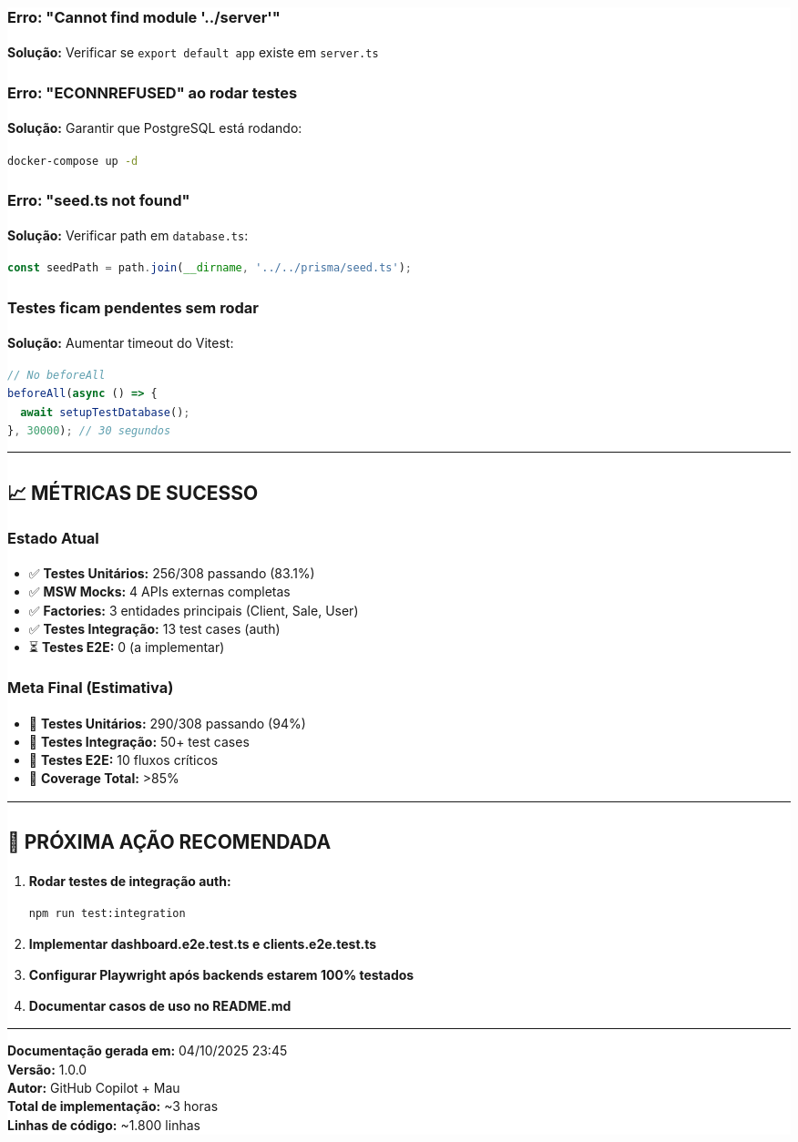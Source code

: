 ### Erro: "Cannot find module '../server'"
**Solução:** Verificar se `export default app` existe em `server.ts`

### Erro: "ECONNREFUSED" ao rodar testes
**Solução:** Garantir que PostgreSQL está rodando:
```bash
docker-compose up -d
```

### Erro: "seed.ts not found"
**Solução:** Verificar path em `database.ts`:
```typescript
const seedPath = path.join(__dirname, '../../prisma/seed.ts');
```

### Testes ficam pendentes sem rodar
**Solução:** Aumentar timeout do Vitest:
```typescript
// No beforeAll
beforeAll(async () => {
  await setupTestDatabase();
}, 30000); // 30 segundos
```

---

## 📈 MÉTRICAS DE SUCESSO

### Estado Atual
- ✅ **Testes Unitários:** 256/308 passando (83.1%)
- ✅ **MSW Mocks:** 4 APIs externas completas
- ✅ **Factories:** 3 entidades principais (Client, Sale, User)
- ✅ **Testes Integração:** 13 test cases (auth)
- ⏳ **Testes E2E:** 0 (a implementar)

### Meta Final (Estimativa)
- 🎯 **Testes Unitários:** 290/308 passando (94%)
- 🎯 **Testes Integração:** 50+ test cases
- 🎯 **Testes E2E:** 10 fluxos críticos
- 🎯 **Coverage Total:** >85%

---

## 🎉 PRÓXIMA AÇÃO RECOMENDADA

1. **Rodar testes de integração auth:**
   ```bash
   npm run test:integration
   ```

2. **Implementar dashboard.e2e.test.ts e clients.e2e.test.ts**

3. **Configurar Playwright após backends estarem 100% testados**

4. **Documentar casos de uso no README.md**

---

**Documentação gerada em:** 04/10/2025 23:45  
**Versão:** 1.0.0  
**Autor:** GitHub Copilot + Mau  
**Total de implementação:** ~3 horas  
**Linhas de código:** ~1.800 linhas
